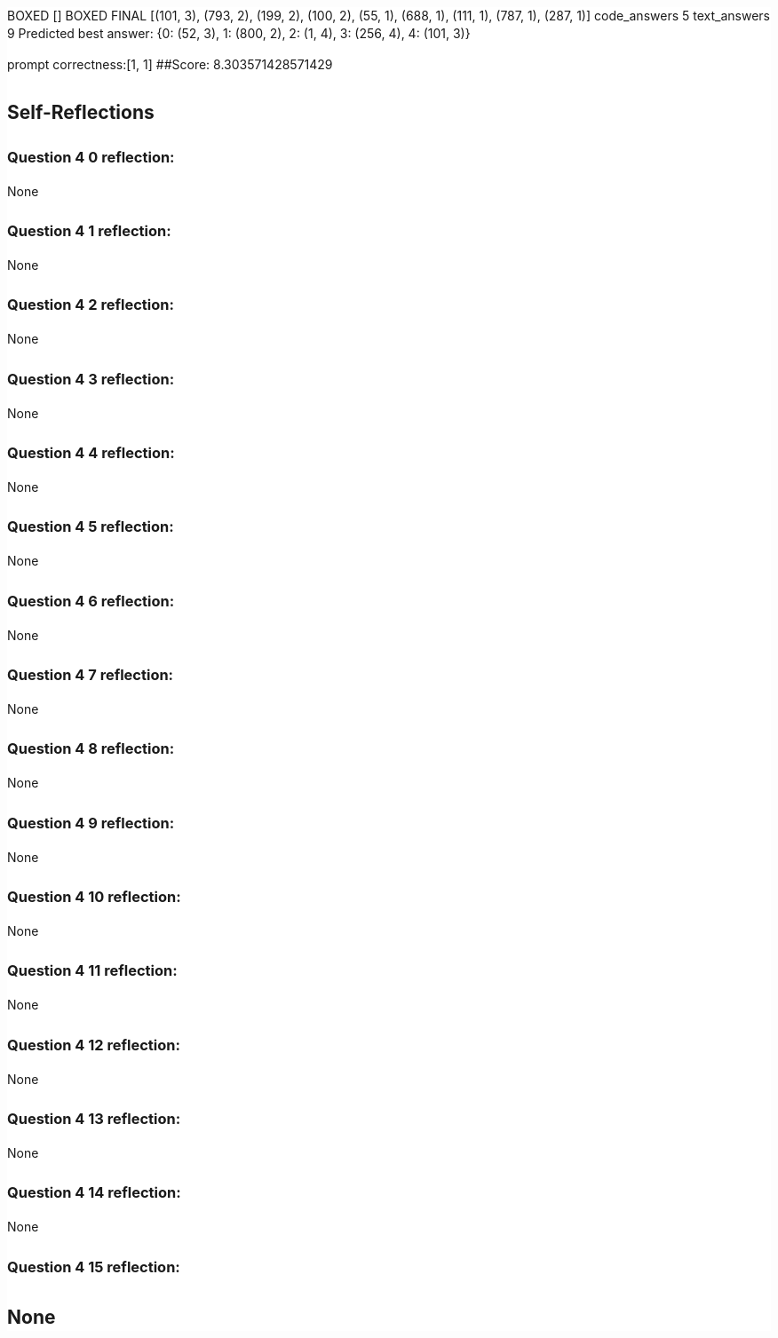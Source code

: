BOXED []
BOXED FINAL 
[(101, 3), (793, 2), (199, 2), (100, 2), (55, 1), (688, 1), (111, 1), (787, 1), (287, 1)]
code_answers 5 text_answers 9
Predicted best answer: {0: (52, 3), 1: (800, 2), 2: (1, 4), 3: (256, 4), 4: (101, 3)}

prompt correctness:[1, 1]
##Score: 8.303571428571429

## Self-Reflections

### Question 4 0 reflection:
None
### Question 4 1 reflection:
None
### Question 4 2 reflection:
None
### Question 4 3 reflection:
None
### Question 4 4 reflection:
None
### Question 4 5 reflection:
None
### Question 4 6 reflection:
None
### Question 4 7 reflection:
None
### Question 4 8 reflection:
None
### Question 4 9 reflection:
None
### Question 4 10 reflection:
None
### Question 4 11 reflection:
None
### Question 4 12 reflection:
None
### Question 4 13 reflection:
None
### Question 4 14 reflection:
None
### Question 4 15 reflection:
None
---
